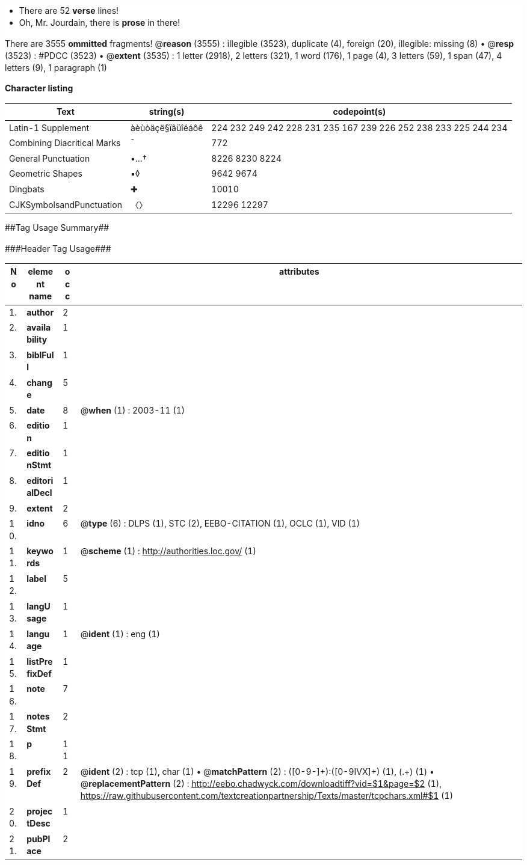   * There are 52 **verse** lines!
  * Oh, Mr. Jourdain, there is **prose** in there!

There are 3555 **ommitted** fragments! 
 @__reason__ (3555) : illegible (3523), duplicate (4), foreign (20), illegible: missing (8)  •  @__resp__ (3523) : #PDCC (3523)  •  @__extent__ (3535) : 1 letter (2918), 2 letters (321), 1 word (176), 1 page (4), 3 letters (59), 1 span (47), 4 letters (9), 1 paragraph (1)

**Character listing**


|Text|string(s)|codepoint(s)|
|---|---|---|
|Latin-1 Supplement|àèùòäçë§ïâüîéáôê|224 232 249 242 228 231 235 167 239 226 252 238 233 225 244 234|
|Combining             Diacritical Marks|̄|772|
|General Punctuation|•…†|8226 8230 8224|
|Geometric Shapes|▪◊|9642 9674|
|Dingbats|✚|10010|
|CJKSymbolsandPunctuation|〈〉|12296 12297|

##Tag Usage Summary##

###Header Tag Usage###

|No|element name|occ|attributes|
|---|---|---|---|
|1.|__author__|2||
|2.|__availability__|1||
|3.|__biblFull__|1||
|4.|__change__|5||
|5.|__date__|8| @__when__ (1) : 2003-11 (1)|
|6.|__edition__|1||
|7.|__editionStmt__|1||
|8.|__editorialDecl__|1||
|9.|__extent__|2||
|10.|__idno__|6| @__type__ (6) : DLPS (1), STC (2), EEBO-CITATION (1), OCLC (1), VID (1)|
|11.|__keywords__|1| @__scheme__ (1) : http://authorities.loc.gov/ (1)|
|12.|__label__|5||
|13.|__langUsage__|1||
|14.|__language__|1| @__ident__ (1) : eng (1)|
|15.|__listPrefixDef__|1||
|16.|__note__|7||
|17.|__notesStmt__|2||
|18.|__p__|11||
|19.|__prefixDef__|2| @__ident__ (2) : tcp (1), char (1)  •  @__matchPattern__ (2) : ([0-9\-]+):([0-9IVX]+) (1), (.+) (1)  •  @__replacementPattern__ (2) : http://eebo.chadwyck.com/downloadtiff?vid=$1&page=$2 (1), https://raw.githubusercontent.com/textcreationpartnership/Texts/master/tcpchars.xml#$1 (1)|
|20.|__projectDesc__|1||
|21.|__pubPlace__|2||
